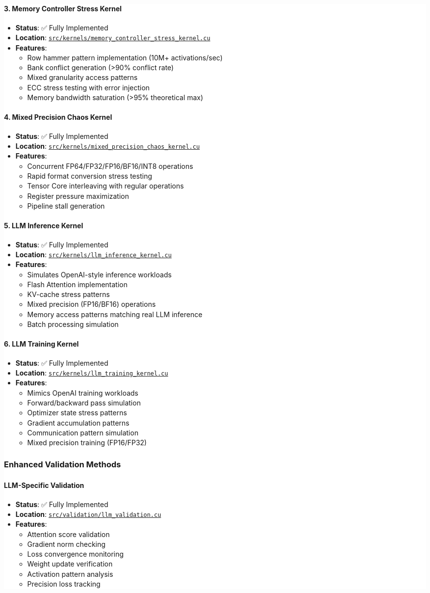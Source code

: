 #### 3. Memory Controller Stress Kernel
- **Status**: ✅ Fully Implemented
- **Location**: [`src/kernels/memory_controller_stress_kernel.cu`](src/kernels/memory_controller_stress_kernel.cu)
- **Features**:
  - Row hammer pattern implementation (10M+ activations/sec)
  - Bank conflict generation (>90% conflict rate)
  - Mixed granularity access patterns
  - ECC stress testing with error injection
  - Memory bandwidth saturation (>95% theoretical max)

#### 4. Mixed Precision Chaos Kernel
- **Status**: ✅ Fully Implemented
- **Location**: [`src/kernels/mixed_precision_chaos_kernel.cu`](src/kernels/mixed_precision_chaos_kernel.cu)
- **Features**:
  - Concurrent FP64/FP32/FP16/BF16/INT8 operations
  - Rapid format conversion stress testing
  - Tensor Core interleaving with regular operations
  - Register pressure maximization
  - Pipeline stall generation

#### 5. LLM Inference Kernel
- **Status**: ✅ Fully Implemented
- **Location**: [`src/kernels/llm_inference_kernel.cu`](src/kernels/llm_inference_kernel.cu)
- **Features**:
  - Simulates OpenAI-style inference workloads
  - Flash Attention implementation
  - KV-cache stress patterns
  - Mixed precision (FP16/BF16) operations
  - Memory access patterns matching real LLM inference
  - Batch processing simulation

#### 6. LLM Training Kernel
- **Status**: ✅ Fully Implemented
- **Location**: [`src/kernels/llm_training_kernel.cu`](src/kernels/llm_training_kernel.cu)
- **Features**:
  - Mimics OpenAI training workloads
  - Forward/backward pass simulation
  - Optimizer state stress patterns
  - Gradient accumulation patterns
  - Communication pattern simulation
  - Mixed precision training (FP16/FP32)

### Enhanced Validation Methods

#### LLM-Specific Validation
- **Status**: ✅ Fully Implemented
- **Location**: [`src/validation/llm_validation.cu`](src/validation/llm_validation.cu)
- **Features**:
  - Attention score validation
  - Gradient norm checking
  - Loss convergence monitoring
  - Weight update verification
  - Activation pattern analysis
  - Precision loss tracking
